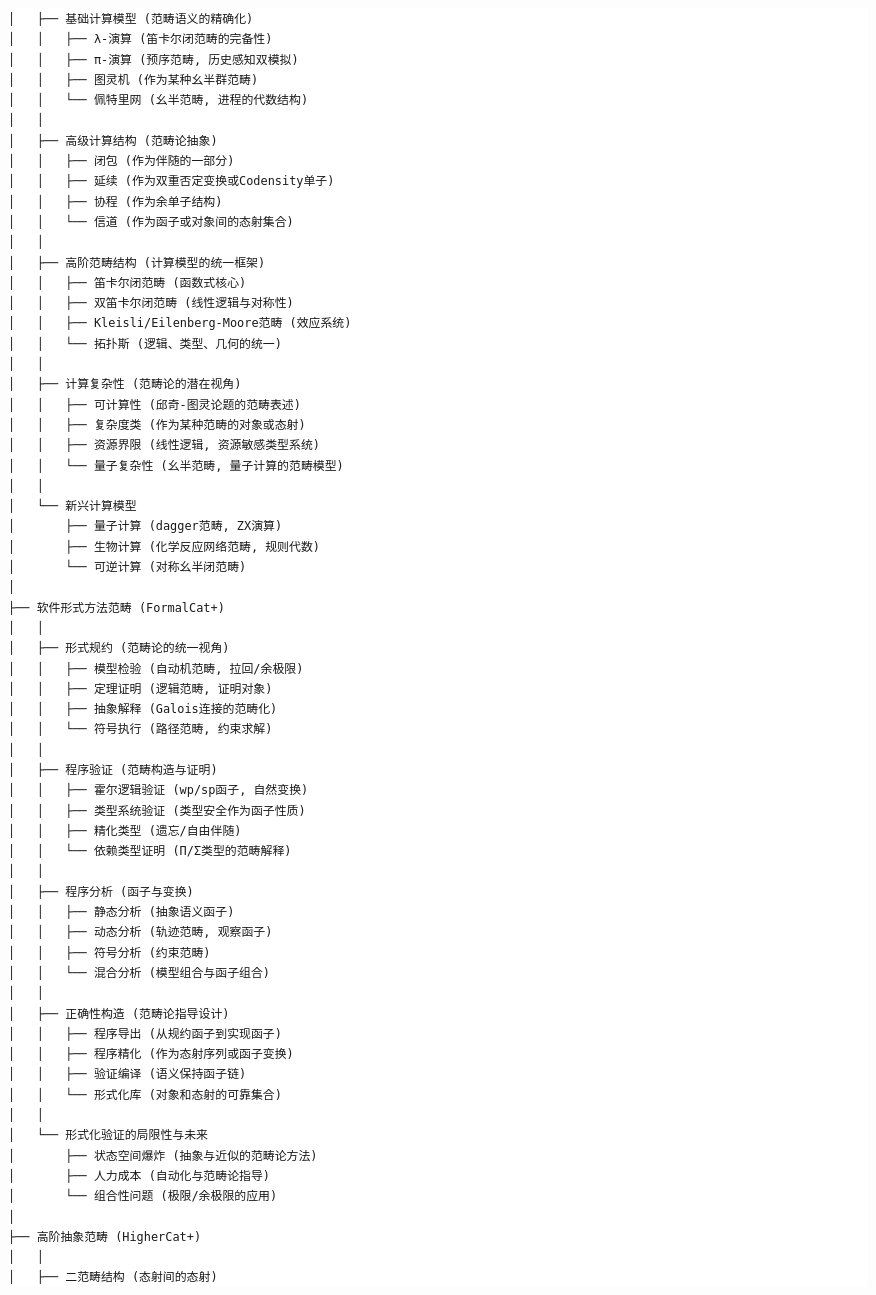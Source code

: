 ```text
│   ├── 基础计算模型 (范畴语义的精确化)
│   │   ├── λ-演算 (笛卡尔闭范畴的完备性)
│   │   ├── π-演算 (预序范畴, 历史感知双模拟)
│   │   ├── 图灵机 (作为某种幺半群范畴)
│   │   └── 佩特里网 (幺半范畴, 进程的代数结构)
│   │
│   ├── 高级计算结构 (范畴论抽象)
│   │   ├── 闭包 (作为伴随的一部分)
│   │   ├── 延续 (作为双重否定变换或Codensity单子)
│   │   ├── 协程 (作为余单子结构)
│   │   └── 信道 (作为函子或对象间的态射集合)
│   │
│   ├── 高阶范畴结构 (计算模型的统一框架)
│   │   ├── 笛卡尔闭范畴 (函数式核心)
│   │   ├── 双笛卡尔闭范畴 (线性逻辑与对称性)
│   │   ├── Kleisli/Eilenberg-Moore范畴 (效应系统)
│   │   └── 拓扑斯 (逻辑、类型、几何的统一)
│   │
│   ├── 计算复杂性 (范畴论的潜在视角)
│   │   ├── 可计算性 (邱奇-图灵论题的范畴表述)
│   │   ├── 复杂度类 (作为某种范畴的对象或态射)
│   │   ├── 资源界限 (线性逻辑, 资源敏感类型系统)
│   │   └── 量子复杂性 (幺半范畴, 量子计算的范畴模型)
│   │
│   └── 新兴计算模型
│       ├── 量子计算 (dagger范畴, ZX演算)
│       ├── 生物计算 (化学反应网络范畴, 规则代数)
│       └── 可逆计算 (对称幺半闭范畴)
│
├── 软件形式方法范畴 (FormalCat+)
│   │
│   ├── 形式规约 (范畴论的统一视角)
│   │   ├── 模型检验 (自动机范畴, 拉回/余极限)
│   │   ├── 定理证明 (逻辑范畴, 证明对象)
│   │   ├── 抽象解释 (Galois连接的范畴化)
│   │   └── 符号执行 (路径范畴, 约束求解)
│   │
│   ├── 程序验证 (范畴构造与证明)
│   │   ├── 霍尔逻辑验证 (wp/sp函子, 自然变换)
│   │   ├── 类型系统验证 (类型安全作为函子性质)
│   │   ├── 精化类型 (遗忘/自由伴随)
│   │   └── 依赖类型证明 (Π/Σ类型的范畴解释)
│   │
│   ├── 程序分析 (函子与变换)
│   │   ├── 静态分析 (抽象语义函子)
│   │   ├── 动态分析 (轨迹范畴, 观察函子)
│   │   ├── 符号分析 (约束范畴)
│   │   └── 混合分析 (模型组合与函子组合)
│   │
│   ├── 正确性构造 (范畴论指导设计)
│   │   ├── 程序导出 (从规约函子到实现函子)
│   │   ├── 程序精化 (作为态射序列或函子变换)
│   │   ├── 验证编译 (语义保持函子链)
│   │   └── 形式化库 (对象和态射的可靠集合)
│   │
│   └── 形式化验证的局限性与未来
│       ├── 状态空间爆炸 (抽象与近似的范畴论方法)
│       ├── 人力成本 (自动化与范畴论指导)
│       └── 组合性问题 (极限/余极限的应用)
│
├── 高阶抽象范畴 (HigherCat+)
│   │
│   ├── 二范畴结构 (态射间的态射)
```